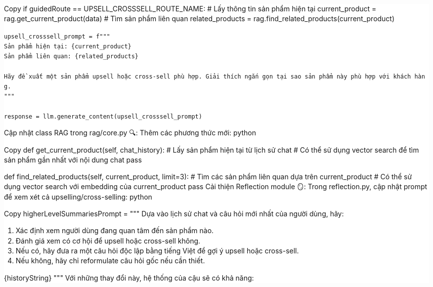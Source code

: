 Copy
if guidedRoute == UPSELL_CROSSSELL_ROUTE_NAME:
    # Lấy thông tin sản phẩm hiện tại
    current_product = rag.get_current_product(data)
    # Tìm sản phẩm liên quan
    related_products = rag.find_related_products(current_product)
    
    upsell_crosssell_prompt = f"""
    Sản phẩm hiện tại: {current_product}
    Sản phẩm liên quan: {related_products}
    
    Hãy đề xuất một sản phẩm upsell hoặc cross-sell phù hợp. Giải thích ngắn gọn tại sao sản phẩm này phù hợp với khách hàng.
    """
    
    response = llm.generate_content(upsell_crosssell_prompt)
Cập nhật class RAG trong rag/core.py 🔍: Thêm các phương thức mới:
python

Copy
def get_current_product(self, chat_history):
    # Lấy sản phẩm hiện tại từ lịch sử chat
    # Có thể sử dụng vector search để tìm sản phẩm gần nhất với nội dung chat
    pass

def find_related_products(self, current_product, limit=3):
    # Tìm các sản phẩm liên quan dựa trên current_product
    # Có thể sử dụng vector search với embedding của current_product
    pass
Cải thiện Reflection module 🪞: Trong reflection.py, cập nhật prompt để xem xét cả upselling/cross-selling:
python

Copy
higherLevelSummariesPrompt = """
Dựa vào lịch sử chat và câu hỏi mới nhất của người dùng, hãy:
1. Xác định xem người dùng đang quan tâm đến sản phẩm nào.
2. Đánh giá xem có cơ hội để upsell hoặc cross-sell không.
3. Nếu có, hãy đưa ra một câu hỏi độc lập bằng tiếng Việt để gợi ý upsell hoặc cross-sell.
4. Nếu không, hãy chỉ reformulate câu hỏi gốc nếu cần thiết.

{historyString}
"""
Với những thay đổi này, hệ thống của cậu sẽ có khả năng:
